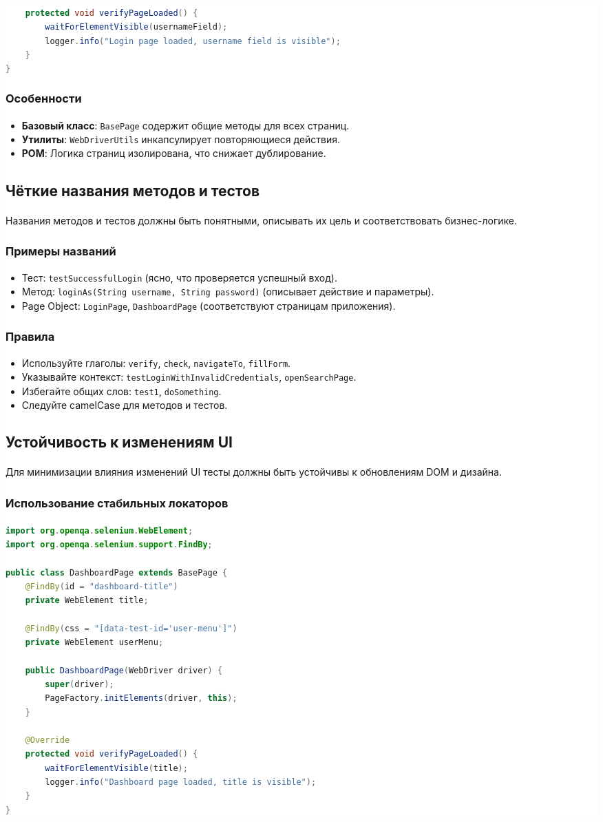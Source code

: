 ```java
    protected void verifyPageLoaded() {
        waitForElementVisible(usernameField);
        logger.info("Login page loaded, username field is visible");
    }
}
```

### Особенности
- **Базовый класс**: `BasePage` содержит общие методы для всех страниц.
- **Утилиты**: `WebDriverUtils` инкапсулирует повторяющиеся действия.
- **POM**: Логика страниц изолирована, что снижает дублирование.

## Чёткие названия методов и тестов

Названия методов и тестов должны быть понятными, описывать их цель и соответствовать бизнес-логике.

### Примеры названий
- Тест: `testSuccessfulLogin` (ясно, что проверяется успешный вход).
- Метод: `loginAs(String username, String password)` (описывает действие и параметры).
- Page Object: `LoginPage`, `DashboardPage` (соответствуют страницам приложения).

### Правила
- Используйте глаголы: `verify`, `check`, `navigateTo`, `fillForm`.
- Указывайте контекст: `testLoginWithInvalidCredentials`, `openSearchPage`.
- Избегайте общих слов: `test1`, `doSomething`.
- Следуйте camelCase для методов и тестов.

## Устойчивость к изменениям UI

Для минимизации влияния изменений UI тесты должны быть устойчивы к обновлениям DOM и дизайна.

### Использование стабильных локаторов

```java
import org.openqa.selenium.WebElement;
import org.openqa.selenium.support.FindBy;

public class DashboardPage extends BasePage {
    @FindBy(id = "dashboard-title")
    private WebElement title;

    @FindBy(css = "[data-test-id='user-menu']")
    private WebElement userMenu;

    public DashboardPage(WebDriver driver) {
        super(driver);
        PageFactory.initElements(driver, this);
    }

    @Override
    protected void verifyPageLoaded() {
        waitForElementVisible(title);
        logger.info("Dashboard page loaded, title is visible");
    }
}
```
